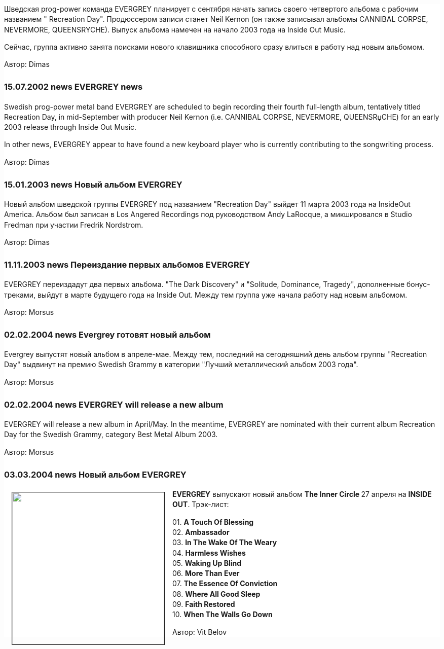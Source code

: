 <p>Шведская prog-power команда EVERGREY планирует с сентября начать запись своего четвертого альбома с рабочим названием " Recreation Day". Продюссером записи станет Neil Kernon (он также записывал альбомы CANNIBAL CORPSE, NEVERMORE, QUEENSRYCHE). Выпуск альбома намечен на начало 2003 года на Inside Out Music.</p>
<p> Сейчас, группа активно занята поисками нового клавишника способного сразу влиться в работу над новым альбомом.</p>

Автор: Dimas

### 15.07.2002 news EVERGREY news

<p>Swedish prog-power metal band EVERGREY are scheduled to begin recording their fourth full-length album, tentatively titled Recreation Day, in mid-September with producer Neil Kernon (i.e. CANNIBAL CORPSE, NEVERMORE, QUEENSRџCHE) for an early 2003 release through Inside Out Music.</p>
<p> In other news, EVERGREY appear to have found a new keyboard player who is currently contributing to the songwriting process.</p>

Автор: Dimas

### 15.01.2003 news Новый альбом EVERGREY

<p>Новый альбом шведской группы EVERGREY под названием "Recreation Day" выйдет 11 марта 2003 года на InsideOut America. Альбом был записан в Los Angered Recordings под руководством Andy LaRocque, а микшировался в Studio Fredman при участии Fredrik Nordstrom.</p>

Автор: Dimas

### 11.11.2003 news Переиздание первых альбомов EVERGREY

<P>EVERGREY переиздадут два первых альбома. "The Dark Discovery"&nbsp;и "Solitude, Dominance, Tragedy", дополненные бонус-треками, выйдут в марте будущего года на Inside Out. Между тем группа уже начала работу над новым альбомом.</P>
Автор: Morsus

### 02.02.2004 news Evergrey готовят новый альбом

<P>Evergrey выпустят новый альбом в апреле-мае. Между тем, последний на сегодняшний день альбом группы "Recreation Day" выдвинут на премию Swedish Grammy в категории "Лучший металлический альбом 2003 года".</P>
Автор: Morsus

### 02.02.2004 news EVERGREY will release a new album

<P>EVERGREY will release a new album in April/May. In the meantime, EVERGREY are nominated with their current album Recreation Day for the Swedish Grammy, category Best Metal Album 2003.</P>
Автор: Morsus

### 03.03.2004 news Новый альбом EVERGREY

<P><B><IMG height=300 src="/images/news_rus/2004.03/6139.jpg" width=300 align="left" hspace="15" vspace="5" border="1">EVERGREY</B> выпускают новый альбом <B>The Inner Circle </B>27 апреля на <B>INSIDE OUT</B>. Трэк-лист:</P>
<P>01. <B>A Touch Of Blessing</B><BR>02. <B>Ambassador</B><BR>03. <B>In The Wake Of The Weary</B><BR>04. <B>Harmless Wishes</B><BR>05. <B>Waking Up Blind</B><BR>06. <B>More Than Ever</B><BR>07. <B>The Essence Of Conviction</B><BR>08. <B>Where All Good Sleep</B><BR>09. <B>Faith Restored</B><BR>10. <B>When The Walls Go Down</B> </P>
Автор: Vit Belov
